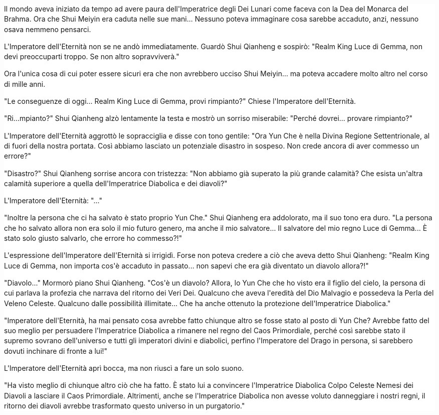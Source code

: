 
Il mondo aveva iniziato da tempo ad avere paura dell'Imperatrice degli Dei Lunari come faceva con la Dea del Monarca del Brahma. Ora che Shui Meiyin era caduta nelle sue mani... Nessuno poteva immaginare cosa sarebbe accaduto, anzi, nessuno osava nemmeno pensarci.


L'Imperatore dell'Eternità non se ne andò immediatamente. Guardò Shui Qianheng e sospirò: "Realm King Luce di Gemma, non devi preoccuparti troppo. Se non altro sopravviverà."


Ora l'unica cosa di cui poter essere sicuri era che non avrebbero ucciso Shui Meiyin... ma poteva accadere molto altro nel corso di mille anni.


"Le conseguenze di oggi... Realm King Luce di Gemma, provi rimpianto?" Chiese l'Imperatore dell'Eternità.


"Ri...mpianto?" Shui Qianheng alzò lentamente la testa e mostrò un sorriso miserabile: "Perché dovrei... provare rimpianto?"


L'Imperatore dell'Eternità aggrottò le sopracciglia e disse con tono gentile: "Ora Yun Che è nella Divina Regione Settentrionale, al di fuori della nostra portata. Così abbiamo lasciato un potenziale disastro in sospeso. Non crede ancora di aver commesso un errore?"


"Disastro?" Shui Qianheng sorrise ancora con tristezza: "Non abbiamo già superato la più grande calamità? Che esista un'altra calamità superiore a quella dell'Imperatrice Diabolica e dei diavoli?"


L'Imperatore dell'Eternità: "..."


"Inoltre la persona che ci ha salvato è stato proprio Yun Che." Shui Qianheng era addolorato, ma il suo tono era duro. "La persona che ho salvato allora non era solo il mio futuro genero, ma anche il mio salvatore... Il salvatore del mio regno Luce di Gemma... È stato solo giusto salvarlo, che errore ho commesso?!"


L'espressione dell'Imperatore dell'Eternità si irrigidì. Forse non poteva credere a ciò che aveva detto Shui Qianheng: "Realm King Luce di Gemma, non importa cos'è accaduto in passato... non sapevi che era già diventato un diavolo allora?!"


"Diavolo..." Mormorò piano Shui Qianheng. "Cos'è un diavolo? Allora, lo Yun Che che ho visto era il figlio del cielo, la persona di cui parlava la profezia che narrava del ritorno dei Veri Dei. Qualcuno che aveva l'eredità del Dio Malvagio e possedeva la Perla del Veleno Celeste. Qualcuno dalle possibilità illimitate... Che ha anche ottenuto la protezione dell'Imperatrice Diabolica."


"Imperatore dell'Eternità, ha mai pensato cosa avrebbe fatto chiunque altro se fosse stato al posto di Yun Che? Avrebbe fatto del suo meglio per persuadere l'Imperatrice Diabolica a rimanere nel regno del Caos Primordiale, perché così sarebbe stato il supremo sovrano dell'universo e tutti gli imperatori divini e diabolici, perfino l'Imperatore del Drago in persona, si sarebbero dovuti inchinare di fronte a lui!"


L'Imperatore dell'Eternità aprì bocca, ma non riuscì a fare un solo suono.


"Ha visto meglio di chiunque altro ciò che ha fatto. È stato lui a convincere l'Imperatrice Diabolica Colpo Celeste Nemesi dei Diavoli a lasciare il Caos Primordiale. Altrimenti, anche se l'Imperatrice Diabolica non avesse voluto danneggiare i nostri regni, il ritorno dei diavoli avrebbe trasformato questo universo in un purgatorio."
